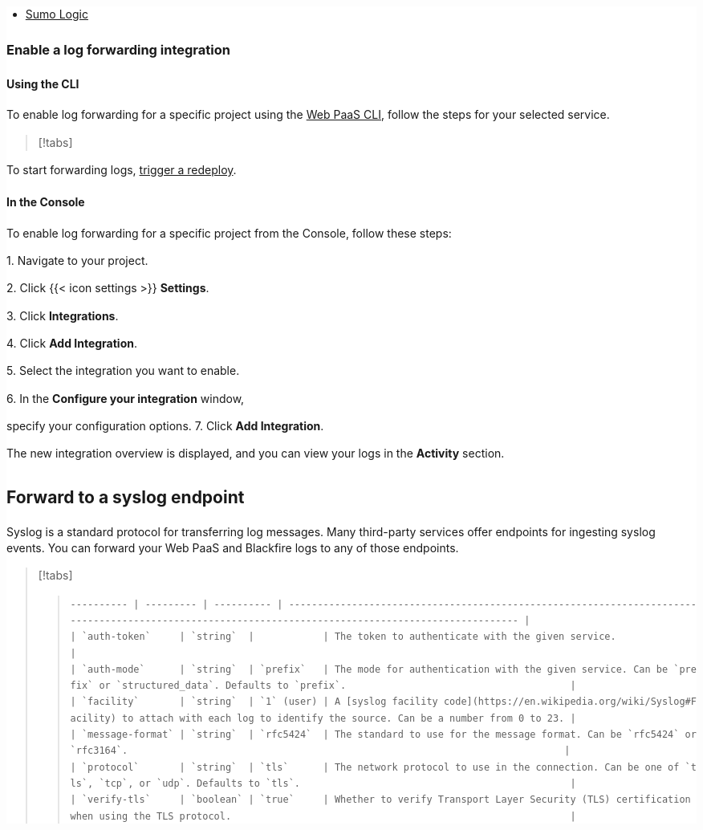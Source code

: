 
- [Sumo Logic](https://www.sumologic.com/)



### Enable a log forwarding integration

#### Using the CLI 

To enable log forwarding for a specific project using the [Web PaaS CLI](../../administration/cli/_index.md),
follow the steps for your selected service.

> [!tabs]      

To start forwarding logs, [trigger a redeploy](../../development/troubleshoot.md#force-a-redeploy).

#### In the Console

To enable log forwarding for a specific project from the Console,
follow these steps:

1\. Navigate to your project.

2\. Click {{< icon settings >}} **Settings**.

3\. Click **Integrations**.

4\. Click **Add Integration**.

5\. Select the integration you want to enable.

6\. In the **Configure your integration** window,

   specify your configuration options.
7\. Click **Add Integration**.

   The new integration overview is displayed,
   and you can view your logs in the **Activity** section.

## Forward to a syslog endpoint

Syslog is a standard protocol for transferring log messages.
Many third-party services offer endpoints for ingesting syslog events.
You can forward your Web PaaS and Blackfire logs to any of those endpoints.

> [!tabs]      
>      
>> ```      
>> ---------- | --------- | ---------- | ----------------------------------------------------------------------------------------------------------------------------------------------------- |
>> | `auth-token`     | `string`  |            | The token to authenticate with the given service.                                                                                                     |
>> | `auth-mode`      | `string`  | `prefix`   | The mode for authentication with the given service. Can be `prefix` or `structured_data`. Defaults to `prefix`.                                       |
>> | `facility`       | `string`  | `1` (user) | A [syslog facility code](https://en.wikipedia.org/wiki/Syslog#Facility) to attach with each log to identify the source. Can be a number from 0 to 23. |
>> | `message-format` | `string`  | `rfc5424`  | The standard to use for the message format. Can be `rfc5424` or `rfc3164`.                                                                            |
>> | `protocol`       | `string`  | `tls`      | The network protocol to use in the connection. Can be one of `tls`, `tcp`, or `udp`. Defaults to `tls`.                                               |
>> | `verify-tls`     | `boolean` | `true`     | Whether to verify Transport Layer Security (TLS) certification when using the TLS protocol.                                                           |
>> 